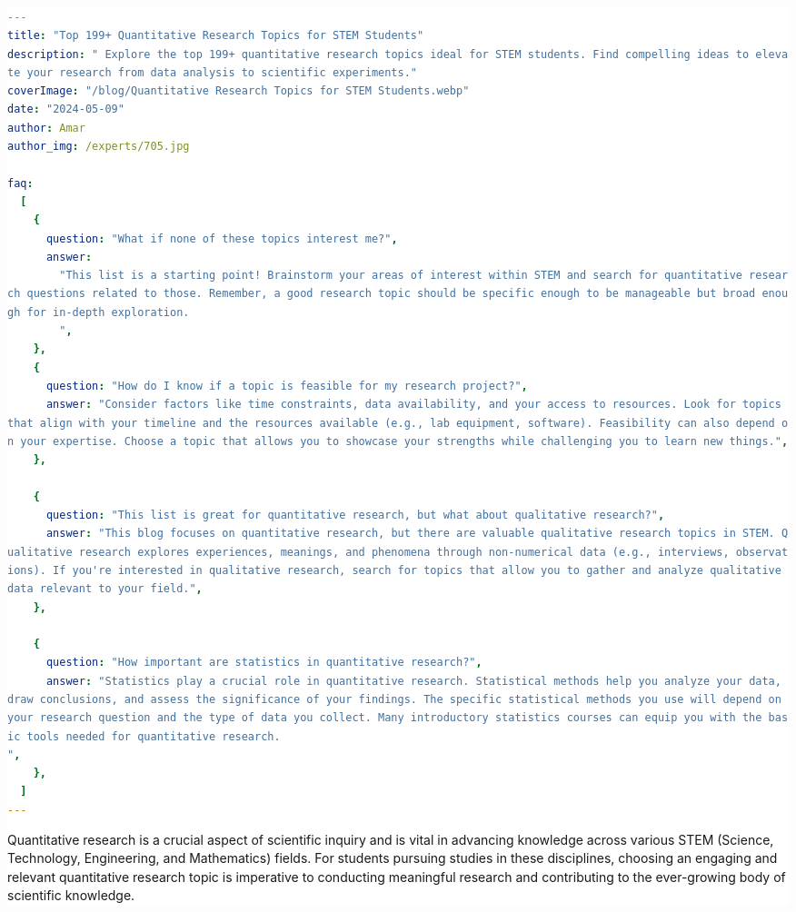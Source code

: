 ```yaml
---
title: "Top 199+ Quantitative Research Topics for STEM Students"
description: " Explore the top 199+ quantitative research topics ideal for STEM students. Find compelling ideas to elevate your research from data analysis to scientific experiments."
coverImage: "/blog/Quantitative Research Topics for STEM Students.webp"
date: "2024-05-09"
author: Amar
author_img: /experts/705.jpg

faq:
  [
    {
      question: "What if none of these topics interest me?",
      answer:
        "This list is a starting point! Brainstorm your areas of interest within STEM and search for quantitative research questions related to those. Remember, a good research topic should be specific enough to be manageable but broad enough for in-depth exploration.
        ",
    },
    {
      question: "How do I know if a topic is feasible for my research project?",
      answer: "Consider factors like time constraints, data availability, and your access to resources. Look for topics that align with your timeline and the resources available (e.g., lab equipment, software). Feasibility can also depend on your expertise. Choose a topic that allows you to showcase your strengths while challenging you to learn new things.",
    },

    {
      question: "This list is great for quantitative research, but what about qualitative research?",
      answer: "This blog focuses on quantitative research, but there are valuable qualitative research topics in STEM. Qualitative research explores experiences, meanings, and phenomena through non-numerical data (e.g., interviews, observations). If you're interested in qualitative research, search for topics that allow you to gather and analyze qualitative data relevant to your field.",
    },

    {
      question: "How important are statistics in quantitative research?",
      answer: "Statistics play a crucial role in quantitative research. Statistical methods help you analyze your data, draw conclusions, and assess the significance of your findings. The specific statistical methods you use will depend on your research question and the type of data you collect. Many introductory statistics courses can equip you with the basic tools needed for quantitative research.
",
    },
  ]
---
```

Quantitative research is a crucial aspect of scientific inquiry and is vital in advancing knowledge across various STEM (Science, Technology, Engineering, and Mathematics) fields. For students pursuing studies in these disciplines, choosing an engaging and relevant quantitative research topic is imperative to conducting meaningful research and contributing to the ever-growing body of scientific knowledge. 
